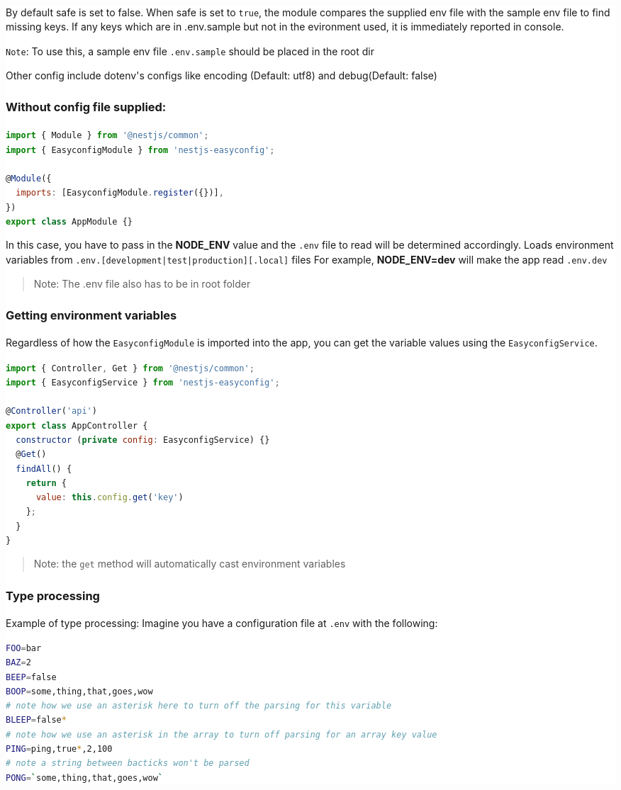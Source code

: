 By default safe is set to false. When safe is set to `true`, the module compares the supplied env
file with the sample env file to find missing keys. If any keys which are in .env.sample but not in the evironment used, it is immediately reported in console.

`Note`: To use this, a sample env file `.env.sample` should be placed in the root dir


Other config include dotenv's configs like encoding (Default: utf8) and debug(Default: false)

### Without config file supplied:

```javascript
import { Module } from '@nestjs/common';
import { EasyconfigModule } from 'nestjs-easyconfig';

@Module({
  imports: [EasyconfigModule.register({})],
})
export class AppModule {}
```

In this case, you have to pass in the <b>NODE_ENV</b> value and the `.env` file to read will be determined accordingly.
Loads environment variables from `.env.[development|test|production][.local]` files
For example, <b>NODE_ENV=dev</b> will make the app read `.env.dev`

> Note: The .env file also has to be in root folder

### Getting environment variables

Regardless of how the `EasyconfigModule` is imported into the app, you can get the variable values using the `EasyconfigService`.

```javascript
import { Controller, Get } from '@nestjs/common';
import { EasyconfigService } from 'nestjs-easyconfig';

@Controller('api')
export class AppController {
  constructor (private config: EasyconfigService) {}
  @Get()
  findAll() {
    return {
      value: this.config.get('key')
    };
  }
}
```

> Note: the `get` method will automatically cast environment variables

### Type processing
Example of type processing:
Imagine you have a configuration file at `.env` with the following:

```bash
FOO=bar
BAZ=2
BEEP=false
BOOP=some,thing,that,goes,wow
# note how we use an asterisk here to turn off the parsing for this variable
BLEEP=false*
# note how we use an asterisk in the array to turn off parsing for an array key value
PING=ping,true*,2,100
# note a string between bacticks won't be parsed
PONG=`some,thing,that,goes,wow`
```
